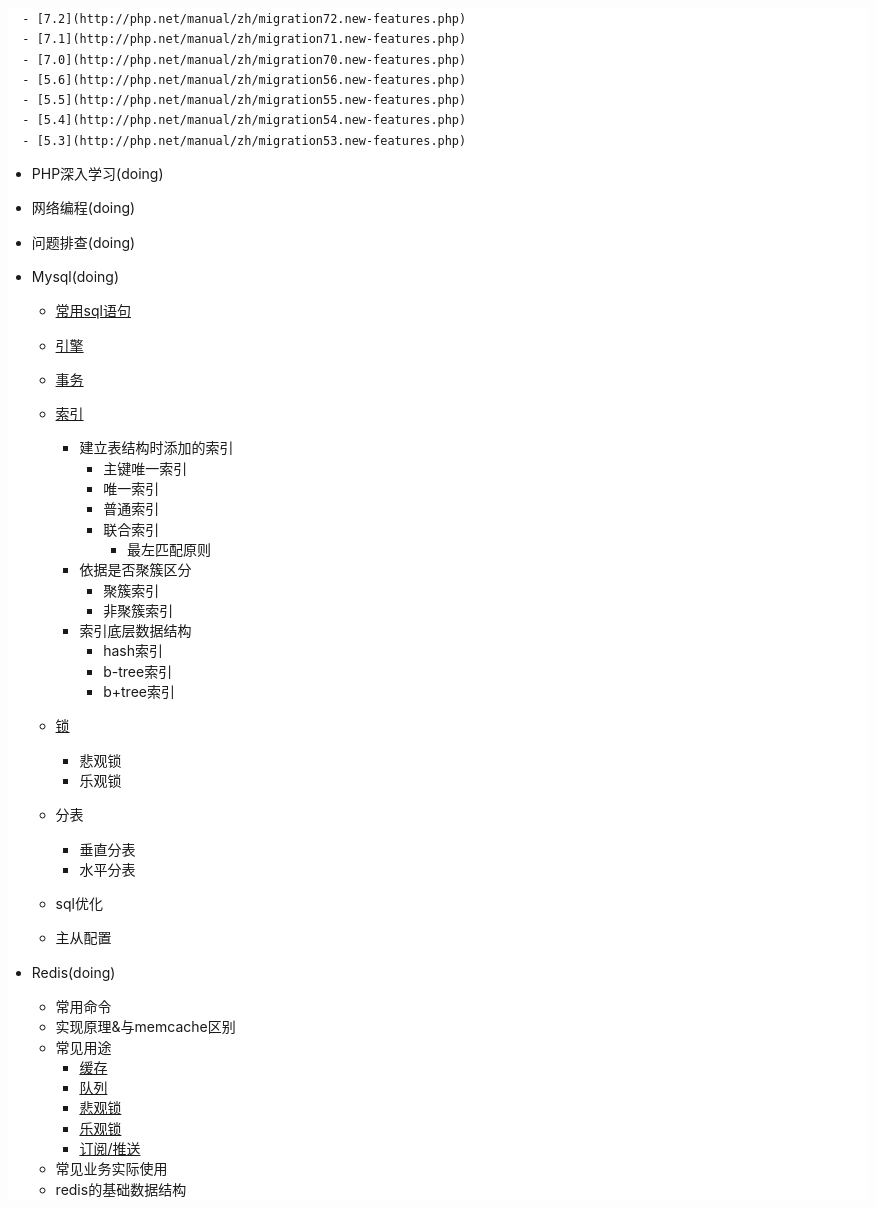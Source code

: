       - [7.2](http://php.net/manual/zh/migration72.new-features.php)
      - [7.1](http://php.net/manual/zh/migration71.new-features.php)
      - [7.0](http://php.net/manual/zh/migration70.new-features.php)
      - [5.6](http://php.net/manual/zh/migration56.new-features.php)
      - [5.5](http://php.net/manual/zh/migration55.new-features.php)
      - [5.4](http://php.net/manual/zh/migration54.new-features.php)
      - [5.3](http://php.net/manual/zh/migration53.new-features.php)
  
- PHP深入学习(doing)

- 网络编程(doing)

- 问题排查(doing)

- Mysql(doing)

  - [常用sql语句](/2018/11/29/Common-sql-statement) 
  - [引擎](/2018/11/29/Mysql-engine)  
  - [事务](/2018/11/29/Mysql-engine#事务)    
  - [索引](/2018/11/29/Mysql-engine#索引)    
    + 建立表结构时添加的索引
      * 主键唯一索引
      * 唯一索引
      * 普通索引
      * 联合索引
        - 最左匹配原则
    + 依据是否聚簇区分
      * 聚簇索引
      * 非聚簇索引
    + 索引底层数据结构
      * hash索引
      * b-tree索引
      * b+tree索引
    
  - [锁](/2018/11/29/Mysql-engine#锁)     
    - 悲观锁
    - 乐观锁
  - 分表
    - 垂直分表
    - 水平分表
  - sql优化
  - 主从配置

- Redis(doing)
  - 常用命令
  - 实现原理&与memcache区别
  - 常见用途
    - [缓存](/2018/12/03/Redis-Cache) 
    - [队列](/2018/12/03/Redis-queue) 
    - [悲观锁](/2018/12/03/Redis-pessimistic-lock) 
    - [乐观锁](/2018/12/03/Redis-optimistic-lock) 
    - [订阅/推送](/2018/12/03/Redis-subscribe-publish) 
  - 常见业务实际使用
  - redis的基础数据结构
